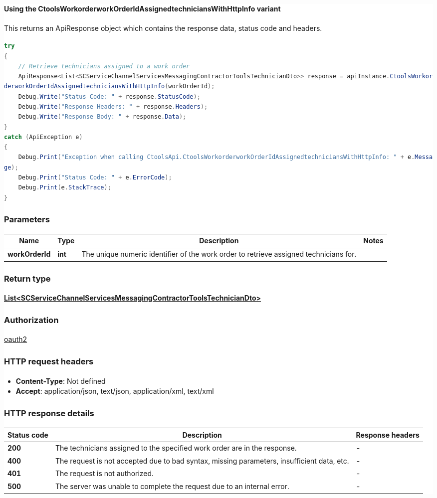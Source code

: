 #### Using the CtoolsWorkorderworkOrderIdAssignedtechniciansWithHttpInfo variant
This returns an ApiResponse object which contains the response data, status code and headers.

```csharp
try
{
    // Retrieve technicians assigned to a work order
    ApiResponse<List<SCServiceChannelServicesMessagingContractorToolsTechnicianDto>> response = apiInstance.CtoolsWorkorderworkOrderIdAssignedtechniciansWithHttpInfo(workOrderId);
    Debug.Write("Status Code: " + response.StatusCode);
    Debug.Write("Response Headers: " + response.Headers);
    Debug.Write("Response Body: " + response.Data);
}
catch (ApiException e)
{
    Debug.Print("Exception when calling CtoolsApi.CtoolsWorkorderworkOrderIdAssignedtechniciansWithHttpInfo: " + e.Message);
    Debug.Print("Status Code: " + e.ErrorCode);
    Debug.Print(e.StackTrace);
}
```

### Parameters

| Name | Type | Description | Notes |
|------|------|-------------|-------|
| **workOrderId** | **int** | The unique numeric identifier of the work order to retrieve assigned technicians for. |  |

### Return type

[**List&lt;SCServiceChannelServicesMessagingContractorToolsTechnicianDto&gt;**](SCServiceChannelServicesMessagingContractorToolsTechnicianDto.md)

### Authorization

[oauth2](../README.md#oauth2)

### HTTP request headers

 - **Content-Type**: Not defined
 - **Accept**: application/json, text/json, application/xml, text/xml


### HTTP response details
| Status code | Description | Response headers |
|-------------|-------------|------------------|
| **200** | The technicians assigned to the specified work order are in the response. |  -  |
| **400** | The request is not accepted due to bad syntax, missing parameters, insufficient data, etc. |  -  |
| **401** | The request is not authorized. |  -  |
| **500** | The server was unable to complete the request due to an internal error. |  -  |
